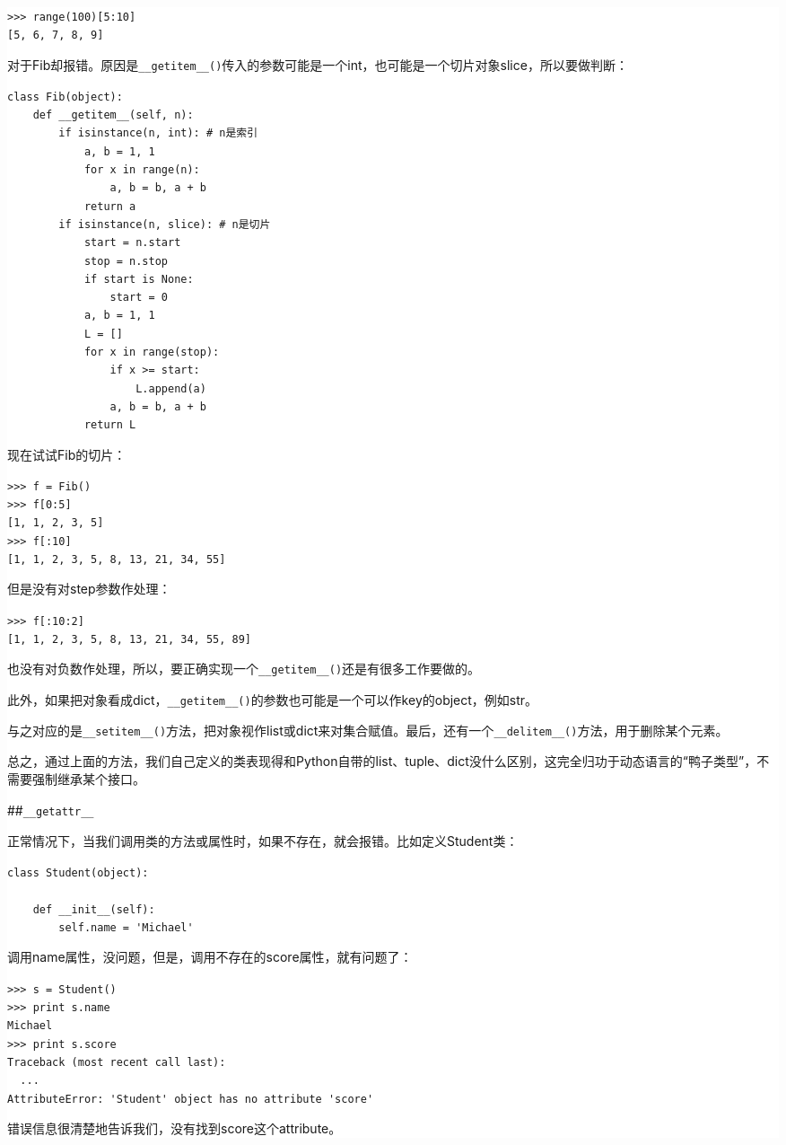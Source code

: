 	>>> range(100)[5:10]
	[5, 6, 7, 8, 9]
对于Fib却报错。原因是`__getitem__()`传入的参数可能是一个int，也可能是一个切片对象slice，所以要做判断：

	class Fib(object):
	    def __getitem__(self, n):
	        if isinstance(n, int): # n是索引
	            a, b = 1, 1
	            for x in range(n):
	                a, b = b, a + b
	            return a
	        if isinstance(n, slice): # n是切片
	            start = n.start
	            stop = n.stop
	            if start is None:
	                start = 0
	            a, b = 1, 1
	            L = []
	            for x in range(stop):
	                if x >= start:
	                    L.append(a)
	                a, b = b, a + b
	            return L
现在试试Fib的切片：

	>>> f = Fib()
	>>> f[0:5]
	[1, 1, 2, 3, 5]
	>>> f[:10]
	[1, 1, 2, 3, 5, 8, 13, 21, 34, 55]
但是没有对step参数作处理：

	>>> f[:10:2]
	[1, 1, 2, 3, 5, 8, 13, 21, 34, 55, 89]
也没有对负数作处理，所以，要正确实现一个`__getitem__()`还是有很多工作要做的。

此外，如果把对象看成dict，`__getitem__()`的参数也可能是一个可以作key的object，例如str。

与之对应的是`__setitem__()`方法，把对象视作list或dict来对集合赋值。最后，还有一个`__delitem__()`方法，用于删除某个元素。

总之，通过上面的方法，我们自己定义的类表现得和Python自带的list、tuple、dict没什么区别，这完全归功于动态语言的“鸭子类型”，不需要强制继承某个接口。

##`__getattr__`

正常情况下，当我们调用类的方法或属性时，如果不存在，就会报错。比如定义Student类：

	class Student(object):
	
	    def __init__(self):
	        self.name = 'Michael'
调用name属性，没问题，但是，调用不存在的score属性，就有问题了：

	>>> s = Student()
	>>> print s.name
	Michael
	>>> print s.score
	Traceback (most recent call last):
	  ...
	AttributeError: 'Student' object has no attribute 'score'
错误信息很清楚地告诉我们，没有找到score这个attribute。
